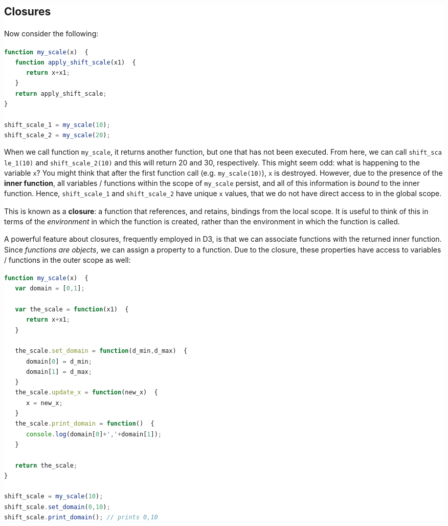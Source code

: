 ## Closures

Now consider the following:

```javascript
function my_scale(x)  {
   function apply_shift_scale(x1)  {
      return x+x1;
   }
   return apply_shift_scale;
}

shift_scale_1 = my_scale(10);
shift_scale_2 = my_scale(20);
```

When we call function `my_scale`, it returns another function, but one that has not been executed. From here, we can call `shift_scale_1(10)` and `shift_scale_2(10)` and this will return 20 and 30, respectively. This might seem odd: what is happening to the variable `x`? You might think that after the first function call (e.g. `my_scale(10)`), `x` is destroyed. However, due to the presence of the **inner function**, all variables / functions within the scope of `my_scale` persist, and all of this information is _bound_ to the inner function. Hence, `shift_scale_1` and `shift_scale_2` have unique `x` values, that we do not have direct access to in the global scope.

This is known as a **closure**: a function that references, and retains, bindings from the local scope. It is useful to think of this in terms of the _environment_ in which the function is created, rather than the environment in which the function is called.

A powerful feature about closures, frequently employed in D3, is that we can associate functions with the returned inner function. Since _functions are objects_, we can assign a property to a function. Due to the closure, these properties have access to variables / functions in the outer scope as well:

```javascript
function my_scale(x)  {
   var domain = [0,1];

   var the_scale = function(x1)  {
      return x+x1;
   }

   the_scale.set_domain = function(d_min,d_max)  {
      domain[0] = d_min;
      domain[1] = d_max;
   }
   the_scale.update_x = function(new_x)  {
      x = new_x;
   }
   the_scale.print_domain = function()  {
      console.log(domain[0]+','+domain[1]);
   }

   return the_scale;
}

shift_scale = my_scale(10);
shift_scale.set_domain(0,10);
shift_scale.print_domain(); // prints 0,10
```
